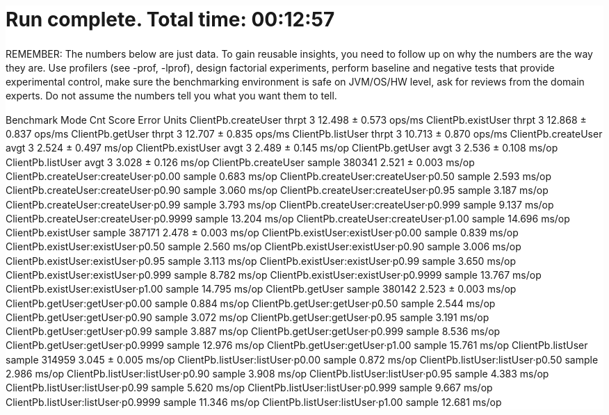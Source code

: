 
# Run complete. Total time: 00:12:57

REMEMBER: The numbers below are just data. To gain reusable insights, you need to follow up on
why the numbers are the way they are. Use profilers (see -prof, -lprof), design factorial
experiments, perform baseline and negative tests that provide experimental control, make sure
the benchmarking environment is safe on JVM/OS/HW level, ask for reviews from the domain experts.
Do not assume the numbers tell you what you want them to tell.

Benchmark                                 Mode     Cnt   Score   Error   Units
ClientPb.createUser                      thrpt       3  12.498 ± 0.573  ops/ms
ClientPb.existUser                       thrpt       3  12.868 ± 0.837  ops/ms
ClientPb.getUser                         thrpt       3  12.707 ± 0.835  ops/ms
ClientPb.listUser                        thrpt       3  10.713 ± 0.870  ops/ms
ClientPb.createUser                       avgt       3   2.524 ± 0.497   ms/op
ClientPb.existUser                        avgt       3   2.489 ± 0.145   ms/op
ClientPb.getUser                          avgt       3   2.536 ± 0.108   ms/op
ClientPb.listUser                         avgt       3   3.028 ± 0.126   ms/op
ClientPb.createUser                     sample  380341   2.521 ± 0.003   ms/op
ClientPb.createUser:createUser·p0.00    sample           0.683           ms/op
ClientPb.createUser:createUser·p0.50    sample           2.593           ms/op
ClientPb.createUser:createUser·p0.90    sample           3.060           ms/op
ClientPb.createUser:createUser·p0.95    sample           3.187           ms/op
ClientPb.createUser:createUser·p0.99    sample           3.793           ms/op
ClientPb.createUser:createUser·p0.999   sample           9.137           ms/op
ClientPb.createUser:createUser·p0.9999  sample          13.204           ms/op
ClientPb.createUser:createUser·p1.00    sample          14.696           ms/op
ClientPb.existUser                      sample  387171   2.478 ± 0.003   ms/op
ClientPb.existUser:existUser·p0.00      sample           0.839           ms/op
ClientPb.existUser:existUser·p0.50      sample           2.560           ms/op
ClientPb.existUser:existUser·p0.90      sample           3.006           ms/op
ClientPb.existUser:existUser·p0.95      sample           3.113           ms/op
ClientPb.existUser:existUser·p0.99      sample           3.650           ms/op
ClientPb.existUser:existUser·p0.999     sample           8.782           ms/op
ClientPb.existUser:existUser·p0.9999    sample          13.767           ms/op
ClientPb.existUser:existUser·p1.00      sample          14.795           ms/op
ClientPb.getUser                        sample  380142   2.523 ± 0.003   ms/op
ClientPb.getUser:getUser·p0.00          sample           0.884           ms/op
ClientPb.getUser:getUser·p0.50          sample           2.544           ms/op
ClientPb.getUser:getUser·p0.90          sample           3.072           ms/op
ClientPb.getUser:getUser·p0.95          sample           3.191           ms/op
ClientPb.getUser:getUser·p0.99          sample           3.887           ms/op
ClientPb.getUser:getUser·p0.999         sample           8.536           ms/op
ClientPb.getUser:getUser·p0.9999        sample          12.976           ms/op
ClientPb.getUser:getUser·p1.00          sample          15.761           ms/op
ClientPb.listUser                       sample  314959   3.045 ± 0.005   ms/op
ClientPb.listUser:listUser·p0.00        sample           0.872           ms/op
ClientPb.listUser:listUser·p0.50        sample           2.986           ms/op
ClientPb.listUser:listUser·p0.90        sample           3.908           ms/op
ClientPb.listUser:listUser·p0.95        sample           4.383           ms/op
ClientPb.listUser:listUser·p0.99        sample           5.620           ms/op
ClientPb.listUser:listUser·p0.999       sample           9.667           ms/op
ClientPb.listUser:listUser·p0.9999      sample          11.346           ms/op
ClientPb.listUser:listUser·p1.00        sample          12.681           ms/op
